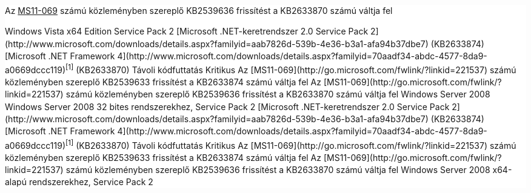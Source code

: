 Az [MS11-069](http://go.microsoft.com/fwlink/?linkid=221537) számú közleményben szereplő KB2539636 frissítést a KB2633870 számú váltja fel
</td>
</tr>
<tr>
<td style="border:1px solid black;">
Windows Vista x64 Edition Service Pack 2
</td>
<td style="border:1px solid black;">
[Microsoft .NET-keretrendszer 2.0 Service Pack 2](http://www.microsoft.com/downloads/details.aspx?familyid=aab7826d-539b-4e36-b3a1-afa94b37dbe7)  
(KB2633874)  
[Microsoft .NET Framework 4](http://www.microsoft.com/downloads/details.aspx?familyid=70aadf34-abdc-4577-8da9-a0669dccc119)<sup>[1]</sup>
(KB2633870)
</td>
<td style="border:1px solid black;">
Távoli kódfuttatás
</td>
<td style="border:1px solid black;">
Kritikus
</td>
<td style="border:1px solid black;">
Az [MS11-069](http://go.microsoft.com/fwlink/?linkid=221537) számú közleményben szereplő KB2539633 frissítést a KB2633874 számú váltja fel  
Az [MS11-069](http://go.microsoft.com/fwlink/?linkid=221537) számú közleményben szereplő KB2539636 frissítést a KB2633870 számú váltja fel
</td>
</tr>
<tr>
<th colspan="5" style="border:1px solid black;">
Windows Server 2008
</th>
</tr>
<tr class="alternateRow">
<td style="border:1px solid black;">
Windows Server 2008 32 bites rendszerekhez, Service Pack 2
</td>
<td style="border:1px solid black;">
[Microsoft .NET-keretrendszer 2.0 Service Pack 2](http://www.microsoft.com/downloads/details.aspx?familyid=aab7826d-539b-4e36-b3a1-afa94b37dbe7)  
(KB2633874)  
[Microsoft .NET Framework 4](http://www.microsoft.com/downloads/details.aspx?familyid=70aadf34-abdc-4577-8da9-a0669dccc119)<sup>[1]</sup>
(KB2633870)
</td>
<td style="border:1px solid black;">
Távoli kódfuttatás
</td>
<td style="border:1px solid black;">
Kritikus
</td>
<td style="border:1px solid black;">
Az [MS11-069](http://go.microsoft.com/fwlink/?linkid=221537) számú közleményben szereplő KB2539633 frissítést a KB2633874 számú váltja fel  
Az [MS11-069](http://go.microsoft.com/fwlink/?linkid=221537) számú közleményben szereplő KB2539636 frissítést a KB2633870 számú váltja fel
</td>
</tr>
<tr>
<td style="border:1px solid black;">
Windows Server 2008 x64-alapú rendszerekhez, Service Pack 2
</td>
<td style="border:1px solid black;">